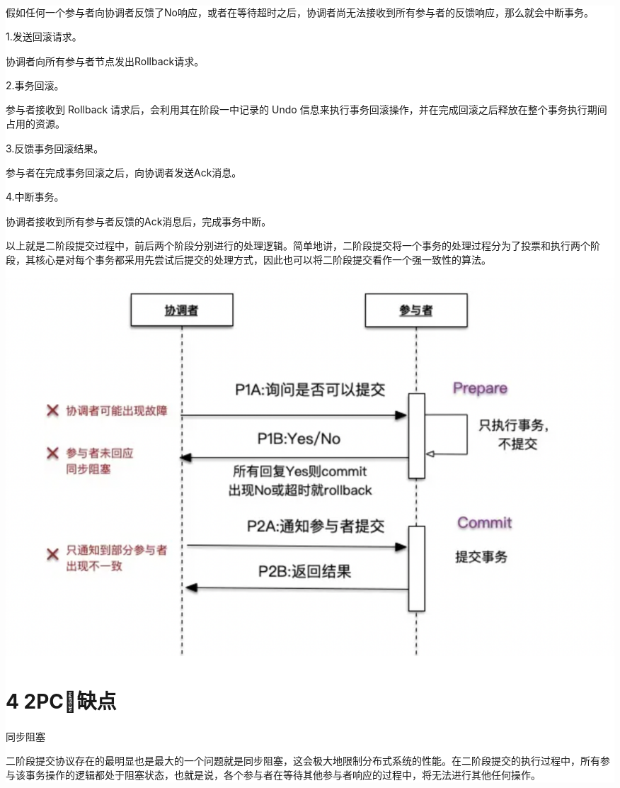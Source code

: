 假如任何一个参与者向协调者反馈了No响应，或者在等待超时之后，协调者尚无法接收到所有参与者的反馈响应，那么就会中断事务。

1.发送回滚请求。

协调者向所有参与者节点发出Rollback请求。

2.事务回滚。

参与者接收到 Rollback 请求后，会利用其在阶段一中记录的 Undo 信息来执行事务回滚操作，并在完成回滚之后释放在整个事务执行期间占用的资源。

3.反馈事务回滚结果。

参与者在完成事务回滚之后，向协调者发送Ack消息。

4.中断事务。

协调者接收到所有参与者反馈的Ack消息后，完成事务中断。

以上就是二阶段提交过程中，前后两个阶段分别进行的处理逻辑。简单地讲，二阶段提交将一个事务的处理过程分为了投票和执行两个阶段，其核心是对每个事务都采用先尝试后提交的处理方式，因此也可以将二阶段提交看作一个强一致性的算法。

![avatar](img/1.png)

# 4 2PC缺点

同步阻塞

二阶段提交协议存在的最明显也是最大的一个问题就是同步阻塞，这会极大地限制分布式系统的性能。在二阶段提交的执行过程中，所有参与该事务操作的逻辑都处于阻塞状态，也就是说，各个参与者在等待其他参与者响应的过程中，将无法进行其他任何操作。
